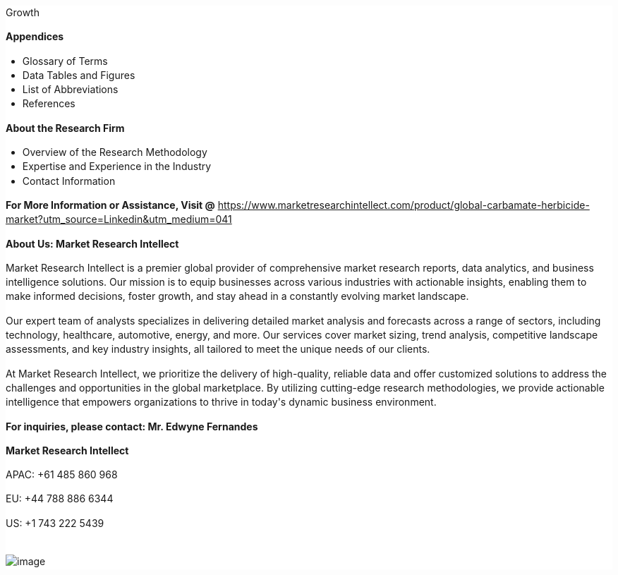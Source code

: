 Growth</li></ul><p><strong>Appendices</strong></p><ul><li>Glossary of Terms</li><li>Data Tables and Figures</li><li>List of Abbreviations</li><li>References</li></ul><p><strong>About the Research Firm</strong></p><ul><li>Overview of the Research Methodology</li><li>Expertise and Experience in the Industry</li><li>Contact Information</li></ul></div><div class="article-main__content" data-test-id="publishing-text-block"><p><span class="font-[700]"><strong>For More Information or Assistance, Visit @</strong>&nbsp;<a href="https://www.marketresearchintellect.com/product/global-carbamate-herbicide-market?utm_source=Linkedin&utm_medium=041">https://www.marketresearchintellect.com/product/global-carbamate-herbicide-market?utm_source=Linkedin&utm_medium=041</a></span></p><p><strong>About Us: Market Research Intellect</strong></p><p>Market Research Intellect is a premier global provider of comprehensive market research reports, data analytics, and business intelligence solutions. Our mission is to equip businesses across various industries with actionable insights, enabling them to make informed decisions, foster growth, and stay ahead in a constantly evolving market landscape.</p><p>Our expert team of analysts specializes in delivering detailed market analysis and forecasts across a range of sectors, including technology, healthcare, automotive, energy, and more. Our services cover market sizing, trend analysis, competitive landscape assessments, and key industry insights, all tailored to meet the unique needs of our clients.</p><p>At Market Research Intellect, we prioritize the delivery of high-quality, reliable data and offer customized solutions to address the challenges and opportunities in the global marketplace. By utilizing cutting-edge research methodologies, we provide actionable intelligence that empowers organizations to thrive in today's dynamic business environment.</p><p><strong>For inquiries, please contact: Mr. Edwyne Fernandes</strong></p><p><strong>Market Research Intellect</strong></p><p>APAC: +61 485 860 968</p><p>EU: +44 788 886 6344</p><p>US: +1 743 222 5439</p></div><div class="article-main__content" data-test-id="publishing-text-block">&nbsp;</div>
![image](https://github.com/user-attachments/assets/9b4de214-c5ce-45c2-9ad3-bee7dcf80366)
